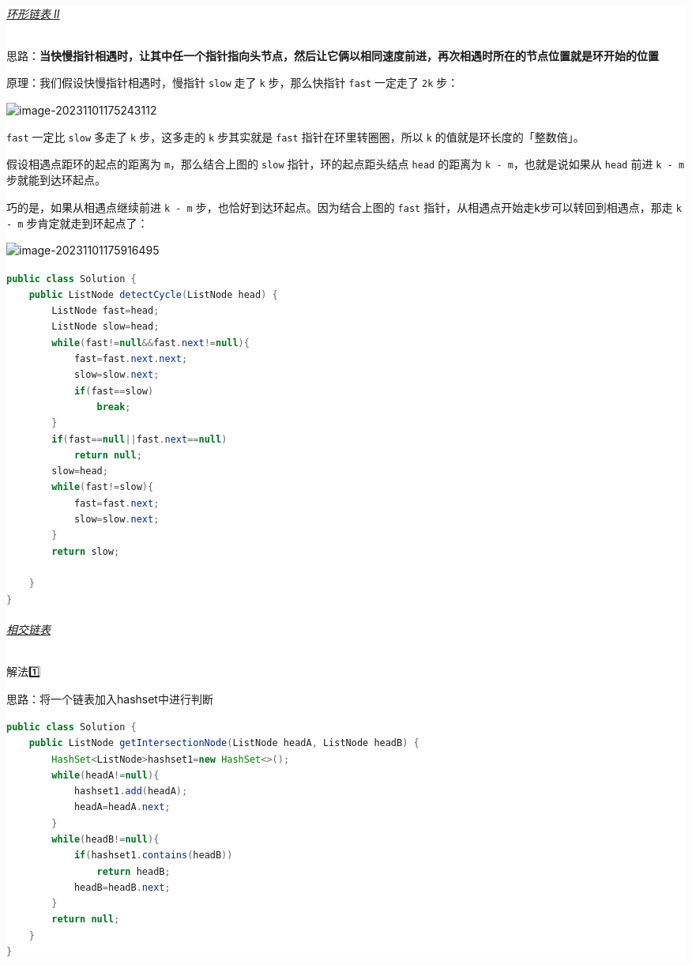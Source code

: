 ###### [环形链表 II](https://leetcode.cn/problems/linked-list-cycle-ii/)

思路：**当快慢指针相遇时，让其中任一个指针指向头节点，然后让它俩以相同速度前进，再次相遇时所在的节点位置就是环开始的位置**

原理：我们假设快慢指针相遇时，慢指针 `slow` 走了 `k` 步，那么快指针 `fast` 一定走了 `2k` 步：

![image-20231101175243112](https://cdn.jsdelivr.net/gh/ddyycc123/imageloader@main/image-20231101175243112.png)

`fast` 一定比 `slow` 多走了 `k` 步，这多走的 `k` 步其实就是 `fast` 指针在环里转圈圈，所以 `k` 的值就是环长度的「整数倍」。

假设相遇点距环的起点的距离为 `m`，那么结合上图的 `slow` 指针，环的起点距头结点 `head` 的距离为 `k - m`，也就是说如果从 `head` 前进 `k - m` 步就能到达环起点。

巧的是，如果从相遇点继续前进 `k - m` 步，也恰好到达环起点。因为结合上图的 `fast` 指针，从相遇点开始走k步可以转回到相遇点，那走 `k - m` 步肯定就走到环起点了：

![image-20231101175916495](https://cdn.jsdelivr.net/gh/ddyycc123/imageloader@main/image-20231101175916495.png)

```java
public class Solution {
    public ListNode detectCycle(ListNode head) {
        ListNode fast=head;
        ListNode slow=head;
        while(fast!=null&&fast.next!=null){
            fast=fast.next.next;
            slow=slow.next;
            if(fast==slow)
                break;
        }
        if(fast==null||fast.next==null)
            return null;
        slow=head;
        while(fast!=slow){
            fast=fast.next;
            slow=slow.next;
        }
        return slow;

    }
}
```

###### [相交链表](https://leetcode.cn/problems/intersection-of-two-linked-lists/)

解法1️⃣

思路：将一个链表加入hashset中进行判断

```java
public class Solution {
    public ListNode getIntersectionNode(ListNode headA, ListNode headB) {
        HashSet<ListNode>hashset1=new HashSet<>();
        while(headA!=null){
            hashset1.add(headA);
            headA=headA.next;
        }
        while(headB!=null){
            if(hashset1.contains(headB))
                return headB;
            headB=headB.next;
        }
        return null;
    }
}
```
